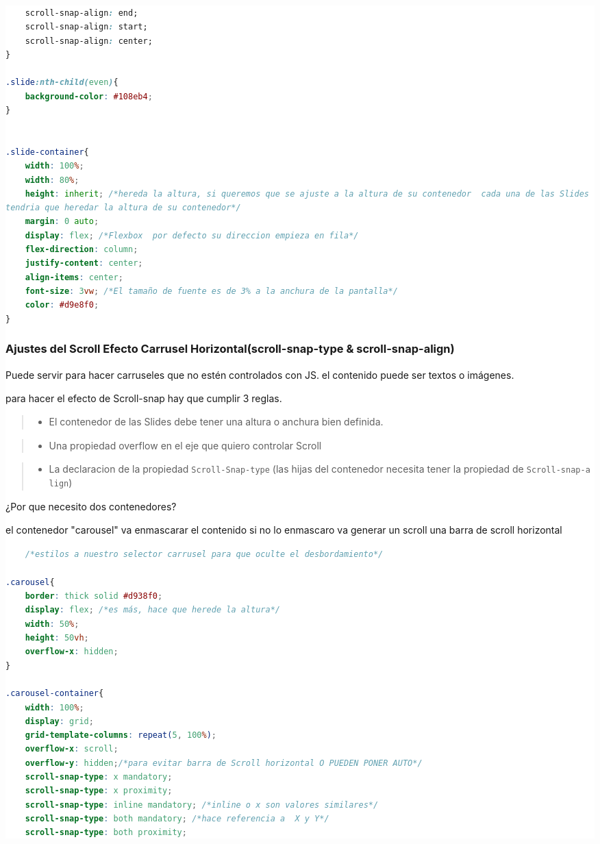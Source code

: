```css
    scroll-snap-align: end;
    scroll-snap-align: start;
    scroll-snap-align: center;
}

.slide:nth-child(even){
    background-color: #108eb4;
}


.slide-container{
    width: 100%;
    width: 80%;
    height: inherit; /*hereda la altura, si queremos que se ajuste a la altura de su contenedor  cada una de las Slides tendria que heredar la altura de su contenedor*/
    margin: 0 auto;
    display: flex; /*Flexbox  por defecto su direccion empieza en fila*/
    flex-direction: column;
    justify-content: center;
    align-items: center;
    font-size: 3vw; /*El tamaño de fuente es de 3% a la anchura de la pantalla*/
    color: #d9e8f0;
}
```
### Ajustes del Scroll Efecto Carrusel Horizontal(scroll-snap-type & scroll-snap-align)

Puede servir para hacer carruseles que no estén controlados con JS. el contenido puede ser textos o imágenes.

para hacer el efecto de Scroll-snap hay que cumplir 3 reglas.

>- El contenedor de las Slides debe tener una altura o anchura bien definida.

>- Una propiedad overflow en el eje que quiero controlar Scroll

>- La declaracion de la propiedad ``Scroll-Snap-type`` (las hijas del contenedor necesita tener la propiedad de ``Scroll-snap-align``)

¿Por que necesito dos contenedores?

el contenedor "carousel" va enmascarar el contenido si no lo enmascaro va generar un scroll una barra de scroll horizontal

```css
    /*estilos a nuestro selector carrusel para que oculte el desbordamiento*/

.carousel{
    border: thick solid #d938f0;
    display: flex; /*es más, hace que herede la altura*/
    width: 50%;
    height: 50vh;
    overflow-x: hidden;
}

.carousel-container{
    width: 100%;
    display: grid;
    grid-template-columns: repeat(5, 100%);
    overflow-x: scroll; 
    overflow-y: hidden;/*para evitar barra de Scroll horizontal O PUEDEN PONER AUTO*/
    scroll-snap-type: x mandatory; 
    scroll-snap-type: x proximity;
    scroll-snap-type: inline mandatory; /*inline o x son valores similares*/
    scroll-snap-type: both mandatory; /*hace referencia a  X y Y*/
    scroll-snap-type: both proximity;
```